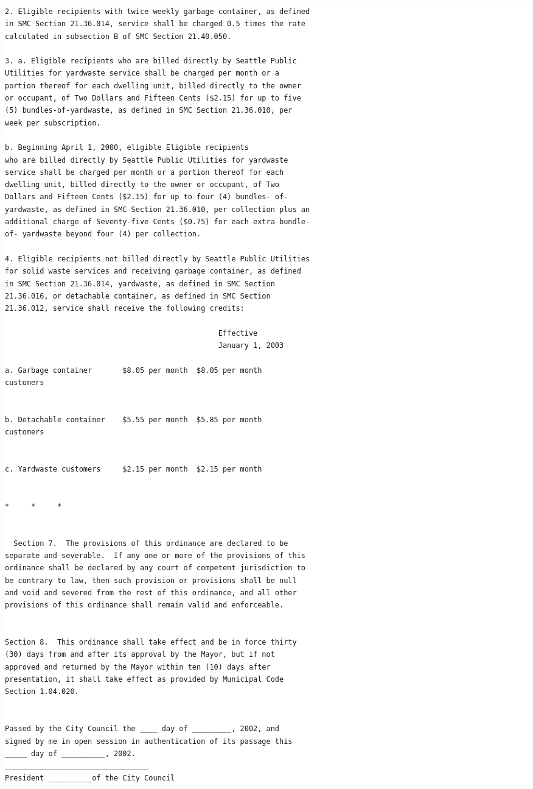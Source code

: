     2. Eligible recipients with twice weekly garbage container, as defined  
    in SMC Section 21.36.014, service shall be charged 0.5 times the rate  
    calculated in subsection B of SMC Section 21.40.050.  
  
    3. a. Eligible recipients who are billed directly by Seattle Public  
    Utilities for yardwaste service shall be charged per month or a  
    portion thereof for each dwelling unit, billed directly to the owner  
    or occupant, of Two Dollars and Fifteen Cents ($2.15) for up to five  
    (5) bundles-of-yardwaste, as defined in SMC Section 21.36.010, per  
    week per subscription.  
  
    b. Beginning April 1, 2000, eligible Eligible recipients  
    who are billed directly by Seattle Public Utilities for yardwaste  
    service shall be charged per month or a portion thereof for each  
    dwelling unit, billed directly to the owner or occupant, of Two  
    Dollars and Fifteen Cents ($2.15) for up to four (4) bundles- of-  
    yardwaste, as defined in SMC Section 21.36.010, per collection plus an  
    additional charge of Seventy-five Cents ($0.75) for each extra bundle-  
    of- yardwaste beyond four (4) per collection.  
  
    4. Eligible recipients not billed directly by Seattle Public Utilities  
    for solid waste services and receiving garbage container, as defined  
    in SMC Section 21.36.014, yardwaste, as defined in SMC Section  
    21.36.016, or detachable container, as defined in SMC Section  
    21.36.012, service shall receive the following credits:  
  
                                                     Effective  
                                                     January 1, 2003  
  
    a. Garbage container       $8.05 per month  $8.05 per month  
    customers  
  
  
    b. Detachable container    $5.55 per month  $5.85 per month  
    customers  
  
  
    c. Yardwaste customers     $2.15 per month  $2.15 per month  
  
  
    *     *     *  
  
  
      Section 7.  The provisions of this ordinance are declared to be  
    separate and severable.  If any one or more of the provisions of this  
    ordinance shall be declared by any court of competent jurisdiction to  
    be contrary to law, then such provision or provisions shall be null  
    and void and severed from the rest of this ordinance, and all other  
    provisions of this ordinance shall remain valid and enforceable.  
  
  
    Section 8.  This ordinance shall take effect and be in force thirty  
    (30) days from and after its approval by the Mayor, but if not  
    approved and returned by the Mayor within ten (10) days after  
    presentation, it shall take effect as provided by Municipal Code  
    Section 1.04.020.  
  
  
    Passed by the City Council the ____ day of _________, 2002, and  
    signed by me in open session in authentication of its passage this  
    _____ day of __________, 2002.  
    _________________________________  
    President __________of the City Council  
  